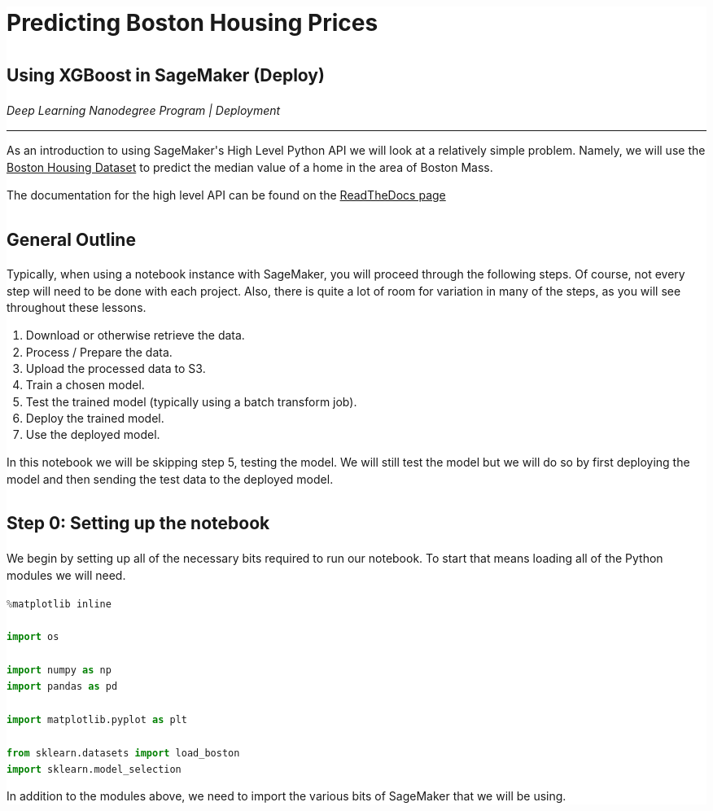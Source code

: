 # Predicting Boston Housing Prices

## Using XGBoost in SageMaker (Deploy)

_Deep Learning Nanodegree Program | Deployment_

---

As an introduction to using SageMaker's High Level Python API we will look at a relatively simple problem. Namely, we will use the [Boston Housing Dataset](https://www.cs.toronto.edu/~delve/data/boston/bostonDetail.html) to predict the median value of a home in the area of Boston Mass.

The documentation for the high level API can be found on the [ReadTheDocs page](http://sagemaker.readthedocs.io/en/latest/)

## General Outline

Typically, when using a notebook instance with SageMaker, you will proceed through the following steps. Of course, not every step will need to be done with each project. Also, there is quite a lot of room for variation in many of the steps, as you will see throughout these lessons.

1. Download or otherwise retrieve the data.
2. Process / Prepare the data.
3. Upload the processed data to S3.
4. Train a chosen model.
5. Test the trained model (typically using a batch transform job).
6. Deploy the trained model.
7. Use the deployed model.

In this notebook we will be skipping step 5, testing the model. We will still test the model but we will do so by first deploying the model and then sending the test data to the deployed model.

## Step 0: Setting up the notebook

We begin by setting up all of the necessary bits required to run our notebook. To start that means loading all of the Python modules we will need.


```python
%matplotlib inline

import os

import numpy as np
import pandas as pd

import matplotlib.pyplot as plt

from sklearn.datasets import load_boston
import sklearn.model_selection
```

In addition to the modules above, we need to import the various bits of SageMaker that we will be using. 

